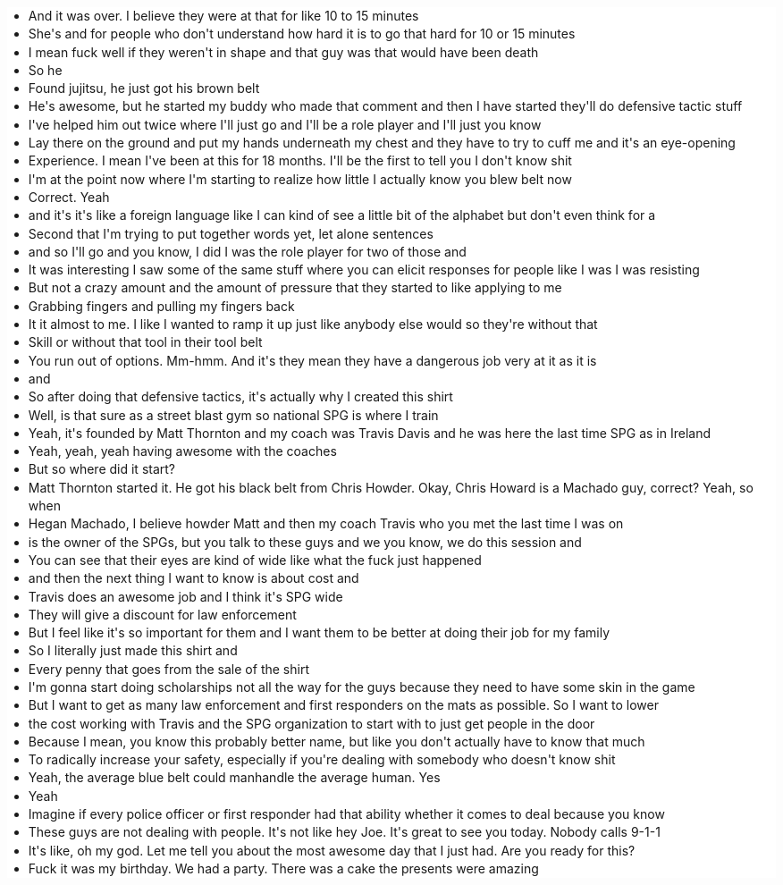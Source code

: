 *  And it was over. I believe they were at that for like 10 to 15 minutes
*  She's and for people who don't understand how hard it is to go that hard for 10 or 15 minutes
*  I mean fuck well if they weren't in shape and that guy was that would have been death
*  So he
*  Found jujitsu, he just got his brown belt
*  He's awesome, but he started my buddy who made that comment and then I have started they'll do defensive tactic stuff
*  I've helped him out twice where I'll just go and I'll be a role player and I'll just you know
*  Lay there on the ground and put my hands underneath my chest and they have to try to cuff me and it's an eye-opening
*  Experience. I mean I've been at this for 18 months. I'll be the first to tell you I don't know shit
*  I'm at the point now where I'm starting to realize how little I actually know you blew belt now
*  Correct. Yeah
*  and it's it's like a foreign language like I can kind of see a little bit of the alphabet but don't even think for a
*  Second that I'm trying to put together words yet, let alone sentences
*  and so I'll go and you know, I did I was the role player for two of those and
*  It was interesting I saw some of the same stuff where you can elicit responses for people like I was I was resisting
*  But not a crazy amount and the amount of pressure that they started to like applying to me
*  Grabbing fingers and pulling my fingers back
*  It it almost to me. I like I wanted to ramp it up just like anybody else would so they're without that
*  Skill or without that tool in their tool belt
*  You run out of options. Mm-hmm. And it's they mean they have a dangerous job very at it as it is
*  and
*  So after doing that defensive tactics, it's actually why I created this shirt
*  Well, is that sure as a street blast gym so national SPG is where I train
*  Yeah, it's founded by Matt Thornton and my coach was Travis Davis and he was here the last time SPG as in Ireland
*  Yeah, yeah, yeah having awesome with the coaches
*  But so where did it start?
*  Matt Thornton started it. He got his black belt from Chris Howder. Okay, Chris Howard is a Machado guy, correct? Yeah, so when
*  Hegan Machado, I believe howder Matt and then my coach Travis who you met the last time I was on
*  is the owner of the SPGs, but you talk to these guys and we you know, we do this session and
*  You can see that their eyes are kind of wide like what the fuck just happened
*  and then the next thing I want to know is about cost and
*  Travis does an awesome job and I think it's SPG wide
*  They will give a discount for law enforcement
*  But I feel like it's so important for them and I want them to be better at doing their job for my family
*  So I literally just made this shirt and
*  Every penny that goes from the sale of the shirt
*  I'm gonna start doing scholarships not all the way for the guys because they need to have some skin in the game
*  But I want to get as many law enforcement and first responders on the mats as possible. So I want to lower
*  the cost working with Travis and the SPG organization to start with to just get people in the door
*  Because I mean, you know this probably better name, but like you don't actually have to know that much
*  To radically increase your safety, especially if you're dealing with somebody who doesn't know shit
*  Yeah, the average blue belt could manhandle the average human. Yes
*  Yeah
*  Imagine if every police officer or first responder had that ability whether it comes to deal because you know
*  These guys are not dealing with people. It's not like hey Joe. It's great to see you today. Nobody calls 9-1-1
*  It's like, oh my god. Let me tell you about the most awesome day that I just had. Are you ready for this?
*  Fuck it was my birthday. We had a party. There was a cake the presents were amazing